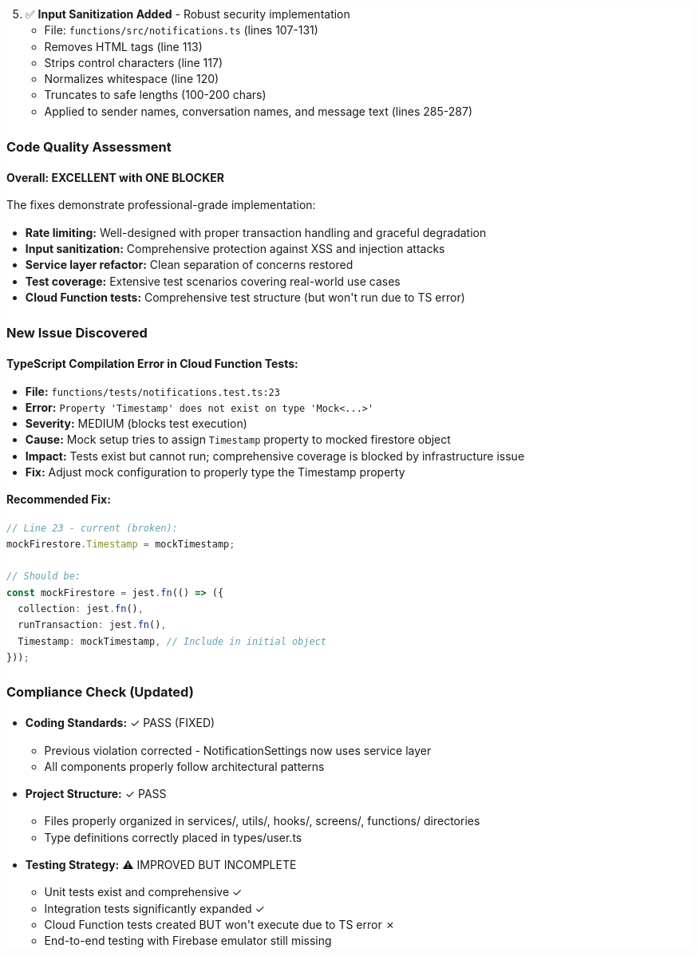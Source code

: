 5. ✅ **Input Sanitization Added** - Robust security implementation
   - File: `functions/src/notifications.ts` (lines 107-131)
   - Removes HTML tags (line 113)
   - Strips control characters (line 117)
   - Normalizes whitespace (line 120)
   - Truncates to safe lengths (100-200 chars)
   - Applied to sender names, conversation names, and message text (lines 285-287)

### Code Quality Assessment

**Overall: EXCELLENT with ONE BLOCKER**

The fixes demonstrate professional-grade implementation:
- **Rate limiting:** Well-designed with proper transaction handling and graceful degradation
- **Input sanitization:** Comprehensive protection against XSS and injection attacks
- **Service layer refactor:** Clean separation of concerns restored
- **Test coverage:** Extensive test scenarios covering real-world use cases
- **Cloud Function tests:** Comprehensive test structure (but won't run due to TS error)

### New Issue Discovered

**TypeScript Compilation Error in Cloud Function Tests:**
- **File:** `functions/tests/notifications.test.ts:23`
- **Error:** `Property 'Timestamp' does not exist on type 'Mock<...>'`
- **Severity:** MEDIUM (blocks test execution)
- **Cause:** Mock setup tries to assign `Timestamp` property to mocked firestore object
- **Impact:** Tests exist but cannot run; comprehensive coverage is blocked by infrastructure issue
- **Fix:** Adjust mock configuration to properly type the Timestamp property

**Recommended Fix:**
```typescript
// Line 23 - current (broken):
mockFirestore.Timestamp = mockTimestamp;

// Should be:
const mockFirestore = jest.fn(() => ({
  collection: jest.fn(),
  runTransaction: jest.fn(),
  Timestamp: mockTimestamp, // Include in initial object
}));
```

### Compliance Check (Updated)

- **Coding Standards:** ✓ PASS (FIXED)
  - Previous violation corrected - NotificationSettings now uses service layer
  - All components properly follow architectural patterns

- **Project Structure:** ✓ PASS
  - Files properly organized in services/, utils/, hooks/, screens/, functions/ directories
  - Type definitions correctly placed in types/user.ts

- **Testing Strategy:** ⚠️ IMPROVED BUT INCOMPLETE
  - Unit tests exist and comprehensive ✓
  - Integration tests significantly expanded ✓
  - Cloud Function tests created BUT won't execute due to TS error ✗
  - End-to-end testing with Firebase emulator still missing
